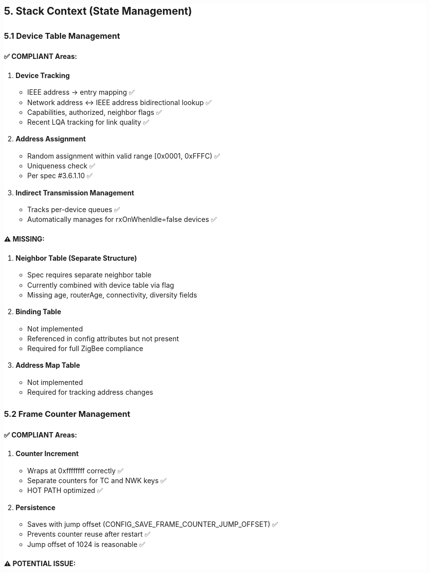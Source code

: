 
## 5. Stack Context (State Management)

### 5.1 Device Table Management

#### ✅ COMPLIANT Areas:

1. **Device Tracking**
   - IEEE address → entry mapping ✅
   - Network address ↔ IEEE address bidirectional lookup ✅
   - Capabilities, authorized, neighbor flags ✅
   - Recent LQA tracking for link quality ✅

2. **Address Assignment**
   - Random assignment within valid range [0x0001, 0xFFFC) ✅
   - Uniqueness check ✅
   - Per spec #3.6.1.10 ✅

3. **Indirect Transmission Management**
   - Tracks per-device queues ✅
   - Automatically manages for rxOnWhenIdle=false devices ✅

#### ⚠️ MISSING:

1. **Neighbor Table (Separate Structure)**
   - Spec requires separate neighbor table
   - Currently combined with device table via flag
   - Missing age, routerAge, connectivity, diversity fields

2. **Binding Table**
   - Not implemented
   - Referenced in config attributes but not present
   - Required for full ZigBee compliance

3. **Address Map Table**
   - Not implemented
   - Required for tracking address changes

### 5.2 Frame Counter Management

#### ✅ COMPLIANT Areas:

1. **Counter Increment**
   - Wraps at 0xffffffff correctly ✅
   - Separate counters for TC and NWK keys ✅
   - HOT PATH optimized ✅

2. **Persistence**
   - Saves with jump offset (CONFIG_SAVE_FRAME_COUNTER_JUMP_OFFSET) ✅
   - Prevents counter reuse after restart ✅
   - Jump offset of 1024 is reasonable ✅

#### ⚠️ POTENTIAL ISSUE:
